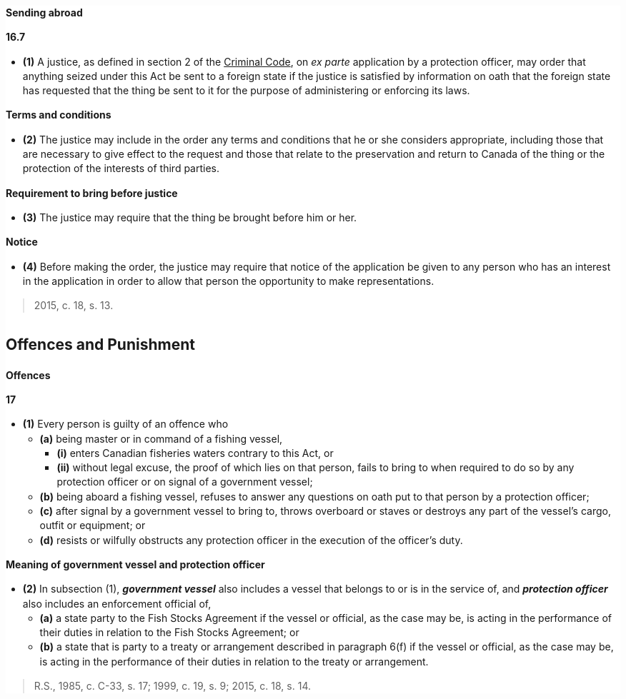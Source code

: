 



**Sending abroad**

**16.7** 

- **(1)** A justice, as defined in section 2 of the [Criminal Code](/en/Acts/Revised%20Statutes%20of%20Canada/C/C-46.md), on *ex parte* application by a protection officer, may order that anything seized under this Act be sent to a foreign state if the justice is satisfied by information on oath that the foreign state has requested that the thing be sent to it for the purpose of administering or enforcing its laws.

**Terms and conditions**

- **(2)** The justice may include in the order any terms and conditions that he or she considers appropriate, including those that are necessary to give effect to the request and those that relate to the preservation and return to Canada of the thing or the protection of the interests of third parties.

**Requirement to bring before justice**

- **(3)** The justice may require that the thing be brought before him or her.

**Notice**

- **(4)** Before making the order, the justice may require that notice of the application be given to any person who has an interest in the application in order to allow that person the opportunity to make representations.
> 2015, c. 18, s. 13.





## Offences and Punishment



**Offences**

**17** 

- **(1)** Every person is guilty of an offence who
	- **(a)** being master or in command of a fishing vessel,
		- **(i)** enters Canadian fisheries waters contrary to this Act, or
		- **(ii)** without legal excuse, the proof of which lies on that person, fails to bring to when required to do so by any protection officer or on signal of a government vessel;
	- **(b)** being aboard a fishing vessel, refuses to answer any questions on oath put to that person by a protection officer;
	- **(c)** after signal by a government vessel to bring to, throws overboard or staves or destroys any part of the vessel’s cargo, outfit or equipment; or
	- **(d)** resists or wilfully obstructs any protection officer in the execution of the officer’s duty.

**Meaning of government vessel and protection officer**

- **(2)** In subsection (1), ***government vessel*** also includes a vessel that belongs to or is in the service of, and ***protection officer*** also includes an enforcement official of,
	- **(a)** a state party to the Fish Stocks Agreement if the vessel or official, as the case may be, is acting in the performance of their duties in relation to the Fish Stocks Agreement; or
	- **(b)** a state that is party to a treaty or arrangement described in paragraph 6(f) if the vessel or official, as the case may be, is acting in the performance of their duties in relation to the treaty or arrangement.
> R.S., 1985, c. C-33, s. 17; 1999, c. 19, s. 9; 2015, c. 18, s. 14.
